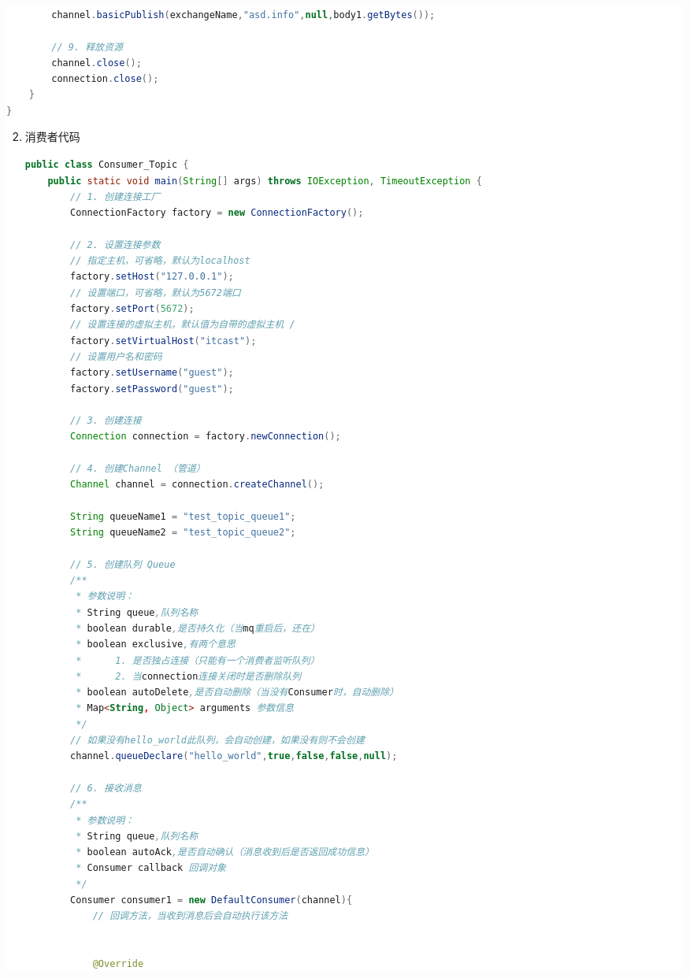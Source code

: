    ```java
           channel.basicPublish(exchangeName,"asd.info",null,body1.getBytes());
   
           // 9. 释放资源
           channel.close();
           connection.close();
       }
   }
   ```

2. 消费者代码

   ```java
   public class Consumer_Topic {
       public static void main(String[] args) throws IOException, TimeoutException {
           // 1. 创建连接工厂
           ConnectionFactory factory = new ConnectionFactory();
   
           // 2. 设置连接参数
           // 指定主机，可省略，默认为localhost
           factory.setHost("127.0.0.1");
           // 设置端口，可省略，默认为5672端口
           factory.setPort(5672);
           // 设置连接的虚拟主机，默认值为自带的虚拟主机 /
           factory.setVirtualHost("itcast");
           // 设置用户名和密码
           factory.setUsername("guest");
           factory.setPassword("guest");
   
           // 3. 创建连接
           Connection connection = factory.newConnection();
   
           // 4. 创建Channel （管道）
           Channel channel = connection.createChannel();
   
           String queueName1 = "test_topic_queue1";
           String queueName2 = "test_topic_queue2";
   
           // 5. 创建队列 Queue
           /**
            * 参数说明：
            * String queue,队列名称
            * boolean durable,是否持久化（当mq重启后，还在）
            * boolean exclusive,有两个意思
            *      1. 是否独占连接（只能有一个消费者监听队列）
            *      2. 当connection连接关闭时是否删除队列
            * boolean autoDelete,是否自动删除（当没有Consumer时，自动删除）
            * Map<String, Object> arguments 参数信息
            */
           // 如果没有hello_world此队列，会自动创建，如果没有则不会创建
           channel.queueDeclare("hello_world",true,false,false,null);
   
           // 6. 接收消息
           /**
            * 参数说明：
            * String queue,队列名称
            * boolean autoAck,是否自动确认（消息收到后是否返回成功信息）
            * Consumer callback 回调对象
            */
           Consumer consumer1 = new DefaultConsumer(channel){
               // 回调方法，当收到消息后会自动执行该方法
   
   
               @Override
   ```